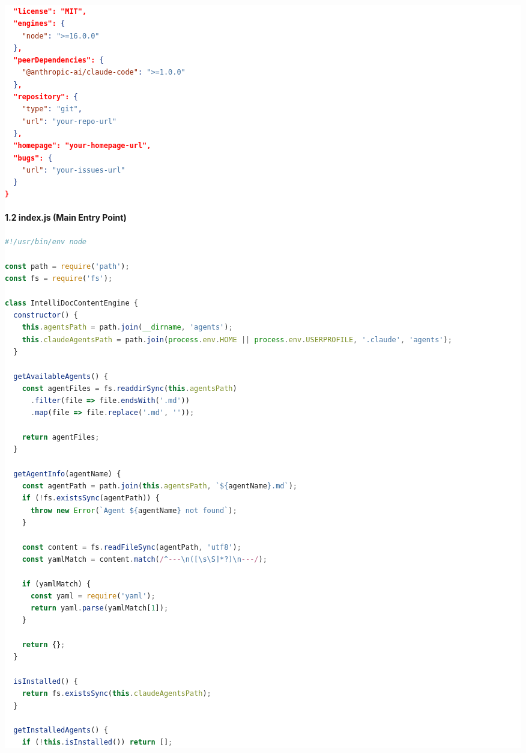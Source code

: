 ```json
  "license": "MIT",
  "engines": {
    "node": ">=16.0.0"
  },
  "peerDependencies": {
    "@anthropic-ai/claude-code": ">=1.0.0"
  },
  "repository": {
    "type": "git",
    "url": "your-repo-url"
  },
  "homepage": "your-homepage-url",
  "bugs": {
    "url": "your-issues-url"
  }
}
```

#### 1.2 index.js (Main Entry Point)
```javascript
#!/usr/bin/env node

const path = require('path');
const fs = require('fs');

class IntelliDocContentEngine {
  constructor() {
    this.agentsPath = path.join(__dirname, 'agents');
    this.claudeAgentsPath = path.join(process.env.HOME || process.env.USERPROFILE, '.claude', 'agents');
  }

  getAvailableAgents() {
    const agentFiles = fs.readdirSync(this.agentsPath)
      .filter(file => file.endsWith('.md'))
      .map(file => file.replace('.md', ''));

    return agentFiles;
  }

  getAgentInfo(agentName) {
    const agentPath = path.join(this.agentsPath, `${agentName}.md`);
    if (!fs.existsSync(agentPath)) {
      throw new Error(`Agent ${agentName} not found`);
    }

    const content = fs.readFileSync(agentPath, 'utf8');
    const yamlMatch = content.match(/^---\n([\s\S]*?)\n---/);

    if (yamlMatch) {
      const yaml = require('yaml');
      return yaml.parse(yamlMatch[1]);
    }

    return {};
  }

  isInstalled() {
    return fs.existsSync(this.claudeAgentsPath);
  }

  getInstalledAgents() {
    if (!this.isInstalled()) return [];
```